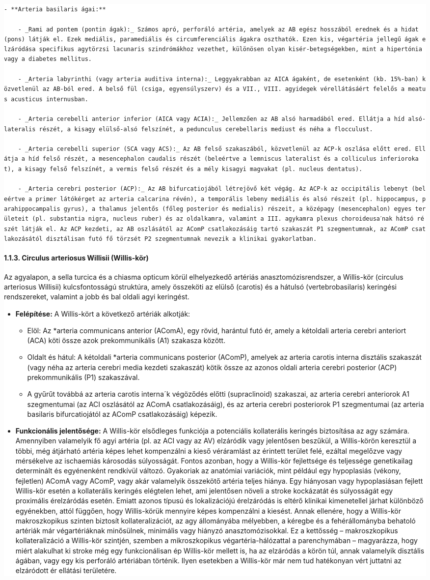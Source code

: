     - **Arteria basilaris ágai:**
        
        - _Rami ad pontem (pontin ágak):_ Számos apró, perforáló artéria, amelyek az AB egész hosszából erednek és a hidat (pons) látják el. Ezek mediális, paramediális és circumferenciális ágakra oszthatók. Ezen kis, végartéria jellegű ágak elzáródása specifikus agytörzsi lacunaris szindrómákhoz vezethet, különösen olyan kisér-betegségekben, mint a hipertónia vagy a diabetes mellitus.  
            
        - _Arteria labyrinthi (vagy arteria auditiva interna):_ Leggyakrabban az AICA ágaként, de esetenként (kb. 15%-ban) közvetlenül az AB-ból ered. A belső fül (csiga, egyensúlyszerv) és a VII., VIII. agyidegek vérellátásáért felelős a meatus acusticus internusban.  
            
        - _Arteria cerebelli anterior inferior (AICA vagy ACIA):_ Jellemzően az AB alsó harmadából ered. Ellátja a híd alsó-lateralis részét, a kisagy elülső-alsó felszínét, a pedunculus cerebellaris mediust és néha a flocculust.  
            
        - _Arteria cerebelli superior (SCA vagy ACS):_ Az AB felső szakaszából, közvetlenül az ACP-k oszlása előtt ered. Ellátja a híd felső részét, a mesencephalon caudalis részét (beleértve a lemniscus lateralist és a colliculus inferiorokat), a kisagy felső felszínét, a vermis felső részét és a mély kisagyi magvakat (pl. nucleus dentatus).  
            
        - _Arteria cerebri posterior (ACP):_ Az AB bifurcatiojából létrejövő két végág. Az ACP-k az occipitális lebenyt (beleértve a primer látókérget az arteria calcarina révén), a temporális lebeny mediális és alsó részeit (pl. hippocampus, parahippocampalis gyrus), a thalamus jelentős (főleg posterior és medialis) részeit, a középagy (mesencephalon) egyes területeit (pl. substantia nigra, nucleus ruber) és az oldalkamra, valamint a III. agykamra plexus choroideusaˊnak hátsó részét látják el. Az ACP kezdeti, az AB oszlásától az AComP csatlakozásáig tartó szakaszát P1 szegmentumnak, az AComP csatlakozásától disztálisan futó fő törzsét P2 szegmentumnak nevezik a klinikai gyakorlatban.  
            

#### 1.1.3. Circulus arteriosus Willisii (Willis-kör)

Az agyalapon, a sella turcica és a chiasma opticum körül elhelyezkedő artériás anasztomózisrendszer, a Willis-kör (circulus arteriosus Willisii) kulcsfontosságú struktúra, amely összeköti az elülső (carotis) és a hátulsó (vertebrobasilaris) keringési rendszereket, valamint a jobb és bal oldali agyi keringést.  

- **Felépítése:** A Willis-kört a következő artériák alkotják:
    
    - Elöl: Az *arteria communicans anterior (AComA), egy rövid, harántul futó ér, amely a kétoldali arteria cerebri anteriort (ACA) köti össze azok prekommunikális (A1) szakasza között.  
        
    - Oldalt és hátul: A kétoldali *arteria communicans posterior (AComP), amelyek az arteria carotis interna disztális szakaszát (vagy néha az arteria cerebri media kezdeti szakaszát) kötik össze az azonos oldali arteria cerebri posterior (ACP) prekommunikális (P1) szakaszával.  
        
    - A gyűrűt továbbá az arteria carotis internaˊk végöződés előtti (supraclinoid) szakaszai, az arteria cerebri anteriorok A1 szegmentumai (az ACI oszlásától az AComA csatlakozásáig), és az arteria cerebri posteriorok P1 szegmentumai (az arteria basilaris bifurcatiojától az AComP csatlakozásáig) képezik.  
        
- **Funkcionális jelentősége:** A Willis-kör elsődleges funkciója a potenciális kollaterális keringés biztosítása az agy számára. Amennyiben valamelyik fő agyi artéria (pl. az ACI vagy az AV) elzáródik vagy jelentősen beszűkül, a Willis-körön keresztül a többi, még átjárható artéria képes lehet kompenzálni a kieső véráramlást az érintett terület felé, ezáltal megelőzve vagy mérsékelve az ischaemiás károsodás súlyosságát. Fontos azonban, hogy a Willis-kör fejlettsége és teljessége genetikailag determinált és egyénenként rendkívül változó. Gyakoriak az anatómiai variációk, mint például egy hypoplasiás (vékony, fejletlen) AComA vagy AComP, vagy akár valamelyik összekötő artéria teljes hiánya. Egy hiányosan vagy hypoplasiásan fejlett Willis-kör esetén a kollaterális keringés elégtelen lehet, ami jelentősen növeli a stroke kockázatát és súlyosságát egy proximális érelzáródás esetén. Emiatt azonos típusú és lokalizációjú érelzáródás is eltérő klinikai kimenetellel járhat különböző egyénekben, attól függően, hogy Willis-körük mennyire képes kompenzálni a kiesést. Annak ellenére, hogy a Willis-kör makroszkopikus szinten biztosít kollateralizációt, az agy állományába mélyebben, a kéregbe és a fehérállományba behatoló artériák már végartériáknak minősülnek, minimális vagy hiányzó anasztomózisokkal. Ez a kettősség – makroszkopikus kollateralizáció a Willis-kör szintjén, szemben a mikroszkopikus végartéria-hálózattal a parenchymában – magyarázza, hogy miért alakulhat ki stroke még egy funkcionálisan ép Willis-kör mellett is, ha az elzáródás a körön túl, annak valamelyik disztális ágában, vagy egy kis perforáló artériában történik. Ilyen esetekben a Willis-kör már nem tud hatékonyan vért juttatni az elzáródott ér ellátási területére.  
    